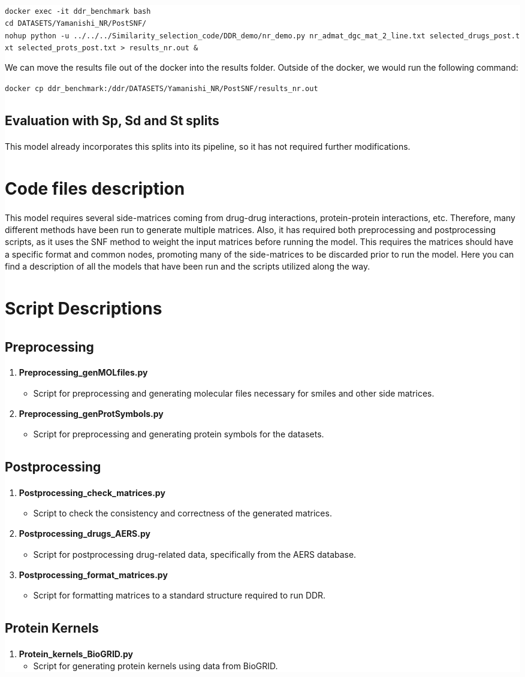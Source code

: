 ```
docker exec -it ddr_benchmark bash
cd DATASETS/Yamanishi_NR/PostSNF/
nohup python -u ../../../Similarity_selection_code/DDR_demo/nr_demo.py nr_admat_dgc_mat_2_line.txt selected_drugs_post.txt selected_prots_post.txt > results_nr.out &
```

We can move the results file out of the docker into the results folder. Outside of the docker,
we would run the following command:

```
docker cp ddr_benchmark:/ddr/DATASETS/Yamanishi_NR/PostSNF/results_nr.out 
```

## Evaluation with Sp, Sd and St splits

This model already incorporates this splits into its pipeline, so it has not required further modifications.

# Code files description

This model requires several side-matrices coming from drug-drug interactions, protein-protein interactions, etc. Therefore, many different methods have been run to generate multiple matrices. Also, it has required both preprocessing and postprocessing scripts, as it uses the SNF method to weight the input matrices before running the model. This requires the matrices should have a specific format and common nodes, promoting many of the side-matrices to be discarded prior to run the model. Here you can find a description of all the models that have been run and the scripts utilized along the way. 


# Script Descriptions

## Preprocessing
1. **Preprocessing_genMOLfiles.py**
   - Script for preprocessing and generating molecular files necessary for smiles and other side matrices.
   
2. **Preprocessing_genProtSymbols.py**
   - Script for preprocessing and generating protein symbols for the datasets.

## Postprocessing
1. **Postprocessing_check_matrices.py**
   - Script to check the consistency and correctness of the generated matrices.
   
2. **Postprocessing_drugs_AERS.py**
   - Script for postprocessing drug-related data, specifically from the AERS database.
   
3. **Postprocessing_format_matrices.py**
   - Script for formatting matrices to a standard structure required to run DDR.

## Protein Kernels
1. **Protein_kernels_BioGRID.py**
   - Script for generating protein kernels using data from BioGRID.
   